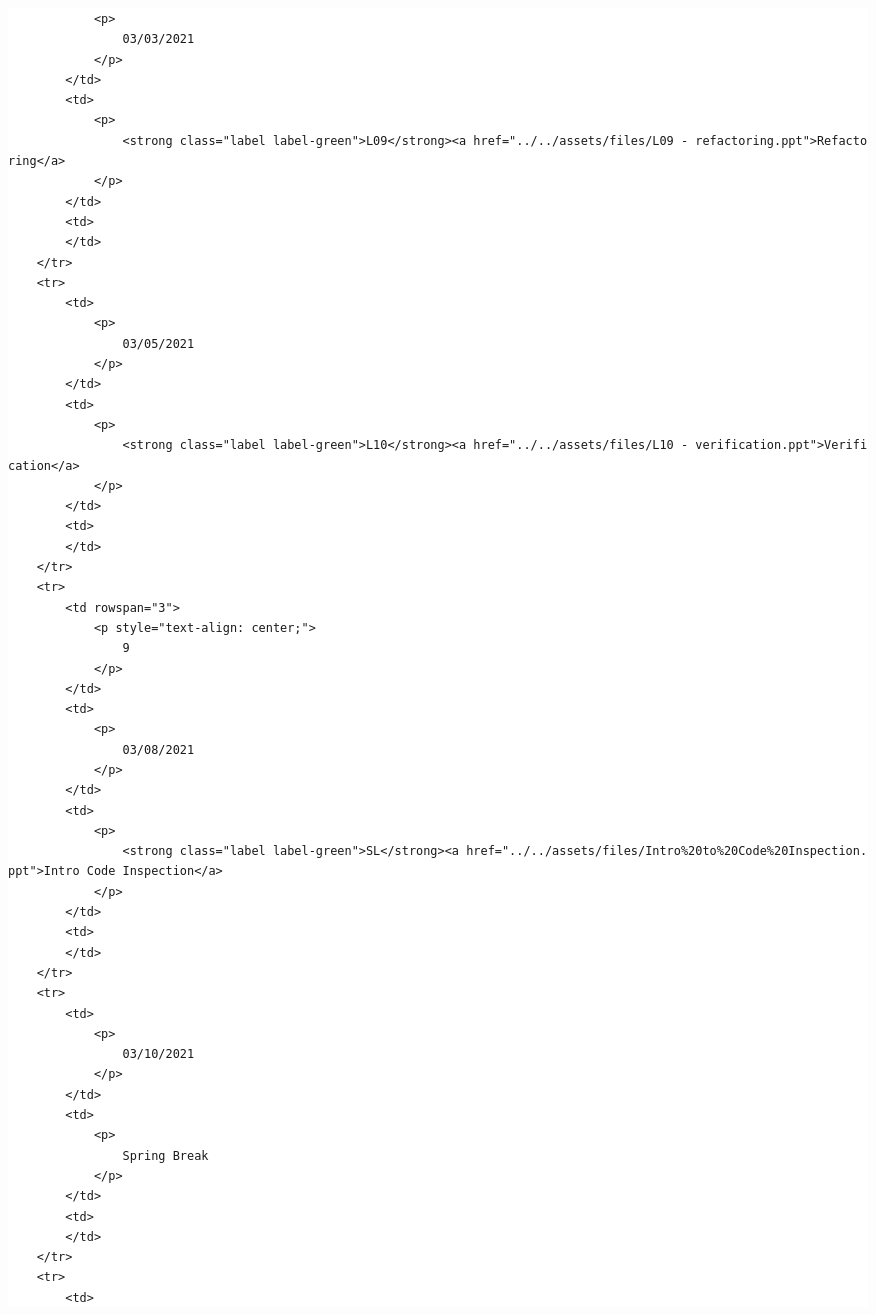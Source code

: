                 <p>
                    03/03/2021
                </p>
            </td>
            <td>
                <p>
                    <strong class="label label-green">L09</strong><a href="../../assets/files/L09 - refactoring.ppt">Refactoring</a>
                </p>
            </td>
            <td>
            </td>
        </tr>
        <tr>
            <td>
                <p>
                    03/05/2021
                </p>
            </td>
            <td>
                <p>
                    <strong class="label label-green">L10</strong><a href="../../assets/files/L10 - verification.ppt">Verification</a>
                </p>
            </td>
            <td>
            </td>
        </tr>
        <tr>
            <td rowspan="3">
                <p style="text-align: center;">
                    9
                </p>
            </td>
            <td>
                <p>
                    03/08/2021
                </p>
            </td>
            <td>
                <p>
                    <strong class="label label-green">SL</strong><a href="../../assets/files/Intro%20to%20Code%20Inspection.ppt">Intro Code Inspection</a>
                </p>
            </td>
            <td>
            </td>
        </tr>
        <tr>
            <td>
                <p>
                    03/10/2021
                </p>
            </td>
            <td>
                <p>
                    Spring Break
                </p>
            </td>
            <td>
            </td>
        </tr>
        <tr>
            <td>